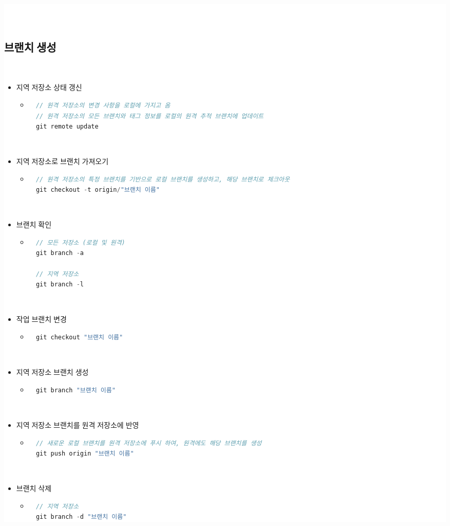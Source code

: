 <br><br>

## 브랜치 생성

<br>

- 지역 저장소 상태 갱신
    - ```java
        // 원격 저장소의 변경 사항을 로컬에 가지고 옴
        // 원격 저장소의 모든 브랜치와 태그 정보를 로컬의 원격 추적 브랜치에 업데이트
        git remote update
        ```

<br>

- 지역 저장소로 브랜치 가져오기
    - ```java
        // 원격 저장소의 특정 브랜치를 기반으로 로컬 브랜치를 생성하고, 해당 브랜치로 체크아웃
        git checkout -t origin/"브랜치 이름"
        ```

<br>

- 브랜치 확인
    - ```java
        // 모든 저장소 (로컬 및 원격)
        git branch -a

        // 지역 저장소
        git branch -l
        ```

<br>

- 작업 브랜치 변경
    - ```java
        git checkout "브랜치 이름"
        ```

<br>

- 지역 저장소 브랜치 생성
    - ```java
        git branch "브랜치 이름"
        ```

<br>

- 지역 저장소 브랜치를 원격 저장소에 반영
    - ```java
        // 새로운 로컬 브랜치를 원격 저장소에 푸시 하여, 원격에도 해당 브랜치를 생성
        git push origin "브랜치 이름"
        ```

<br>

- 브랜치 삭제
    - ```java
        // 지역 저장소
        git branch -d "브랜치 이름"
